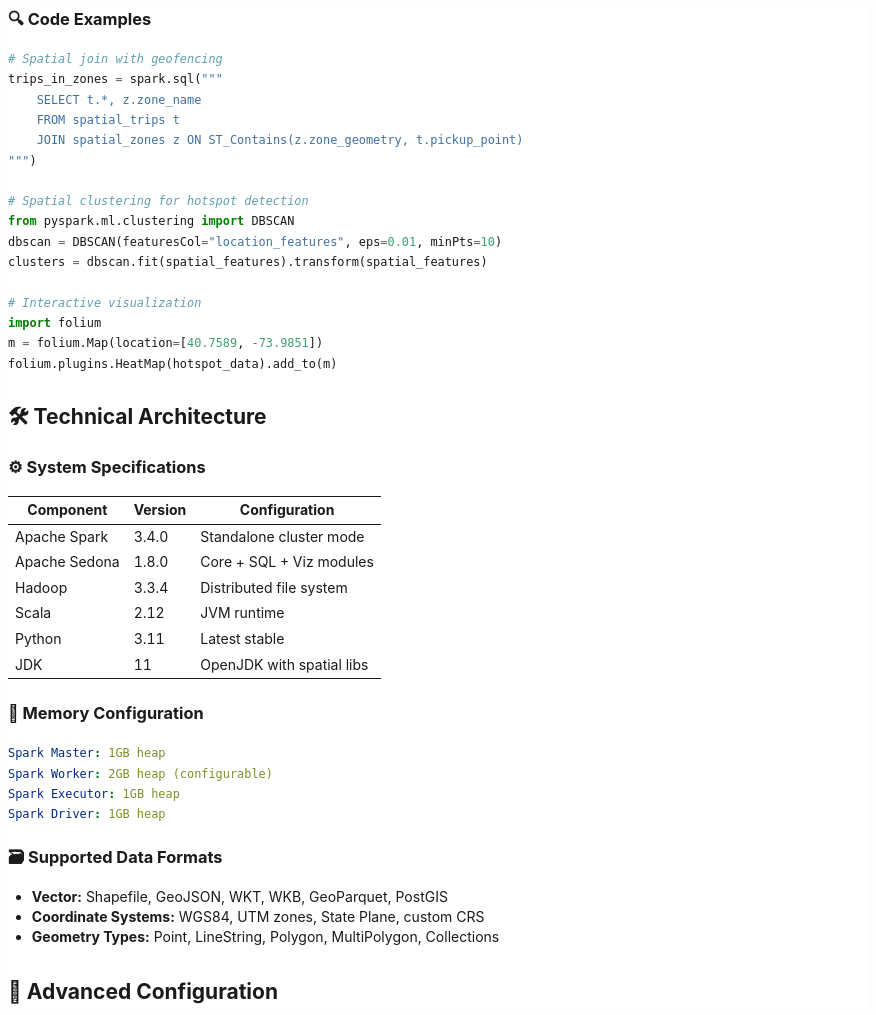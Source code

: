 ### 🔍 Code Examples
```python
# Spatial join with geofencing
trips_in_zones = spark.sql("""
    SELECT t.*, z.zone_name
    FROM spatial_trips t
    JOIN spatial_zones z ON ST_Contains(z.zone_geometry, t.pickup_point)
""")

# Spatial clustering for hotspot detection  
from pyspark.ml.clustering import DBSCAN
dbscan = DBSCAN(featuresCol="location_features", eps=0.01, minPts=10)
clusters = dbscan.fit(spatial_features).transform(spatial_features)

# Interactive visualization
import folium
m = folium.Map(location=[40.7589, -73.9851])
folium.plugins.HeatMap(hotspot_data).add_to(m)
```

## 🛠️ Technical Architecture

### ⚙️ System Specifications
| Component | Version | Configuration |
|-----------|---------|---------------|
| Apache Spark | 3.4.0 | Standalone cluster mode |
| Apache Sedona | 1.8.0 | Core + SQL + Viz modules |
| Hadoop | 3.3.4 | Distributed file system |
| Scala | 2.12 | JVM runtime |
| Python | 3.11 | Latest stable |
| JDK | 11 | OpenJDK with spatial libs |

### 🧠 Memory Configuration
```yaml
Spark Master: 1GB heap
Spark Worker: 2GB heap (configurable)  
Spark Executor: 1GB heap
Spark Driver: 1GB heap
```

### 🗃️ Supported Data Formats
- **Vector:** Shapefile, GeoJSON, WKT, WKB, GeoParquet, PostGIS
- **Coordinate Systems:** WGS84, UTM zones, State Plane, custom CRS
- **Geometry Types:** Point, LineString, Polygon, MultiPolygon, Collections

## 🔧 Advanced Configuration
